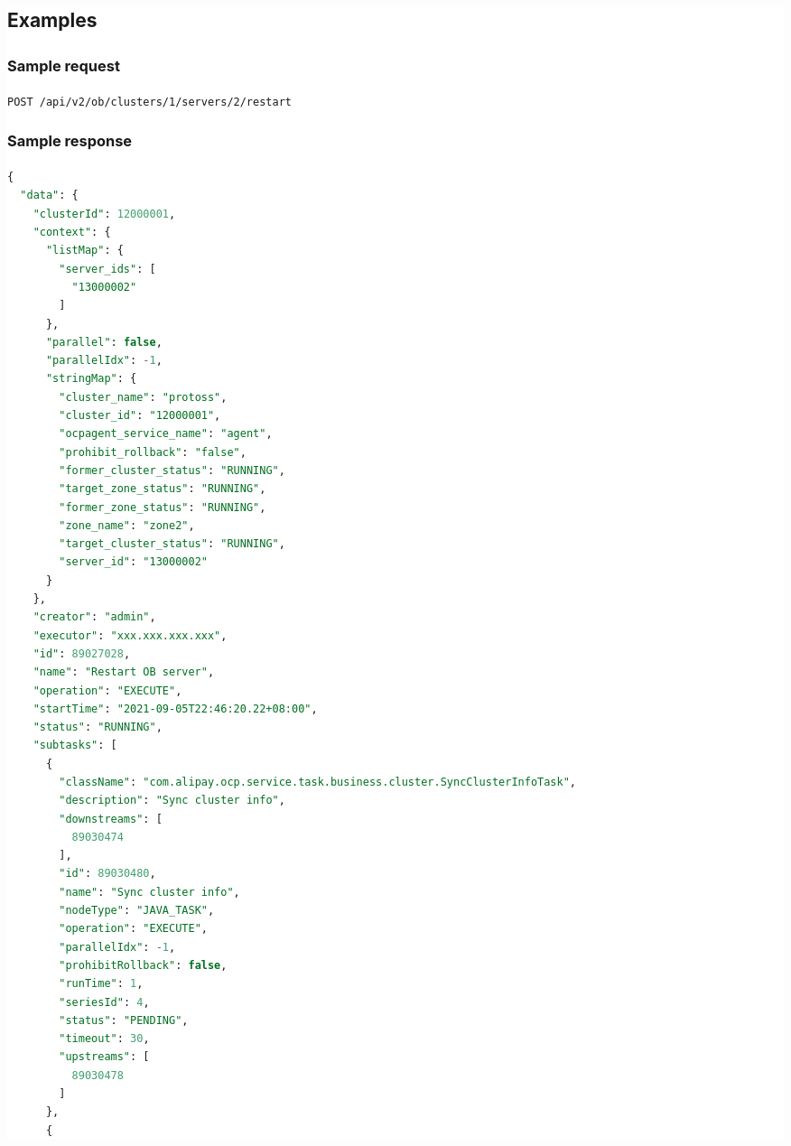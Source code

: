 

Examples 
-----------------------------

### Sample request 

`POST /api/v2/ob/clusters/1/servers/2/restart`

### Sample response 

```sql
{
  "data": {
    "clusterId": 12000001,
    "context": {
      "listMap": {
        "server_ids": [
          "13000002"
        ]
      },
      "parallel": false,
      "parallelIdx": -1,
      "stringMap": {
        "cluster_name": "protoss",
        "cluster_id": "12000001",
        "ocpagent_service_name": "agent",
        "prohibit_rollback": "false",
        "former_cluster_status": "RUNNING",
        "target_zone_status": "RUNNING",
        "former_zone_status": "RUNNING",
        "zone_name": "zone2",
        "target_cluster_status": "RUNNING",
        "server_id": "13000002"
      }
    },
    "creator": "admin",
    "executor": "xxx.xxx.xxx.xxx",
    "id": 89027028,
    "name": "Restart OB server",
    "operation": "EXECUTE",
    "startTime": "2021-09-05T22:46:20.22+08:00",
    "status": "RUNNING",
    "subtasks": [
      {
        "className": "com.alipay.ocp.service.task.business.cluster.SyncClusterInfoTask",
        "description": "Sync cluster info",
        "downstreams": [
          89030474
        ],
        "id": 89030480,
        "name": "Sync cluster info",
        "nodeType": "JAVA_TASK",
        "operation": "EXECUTE",
        "parallelIdx": -1,
        "prohibitRollback": false,
        "runTime": 1,
        "seriesId": 4,
        "status": "PENDING",
        "timeout": 30,
        "upstreams": [
          89030478
        ]
      },
      {
```